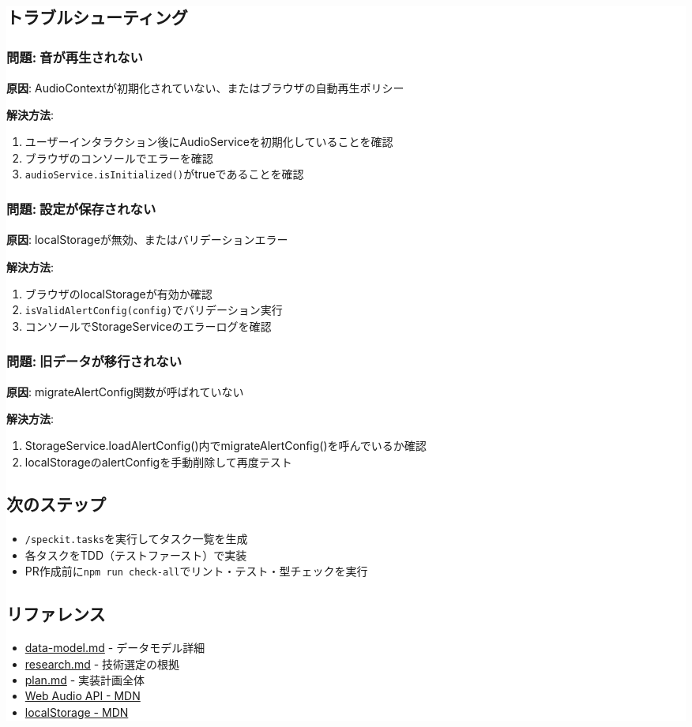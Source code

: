 ## トラブルシューティング

### 問題: 音が再生されない

**原因**: AudioContextが初期化されていない、またはブラウザの自動再生ポリシー

**解決方法**:

1. ユーザーインタラクション後にAudioServiceを初期化していることを確認
2. ブラウザのコンソールでエラーを確認
3. `audioService.isInitialized()`がtrueであることを確認

### 問題: 設定が保存されない

**原因**: localStorageが無効、またはバリデーションエラー

**解決方法**:

1. ブラウザのlocalStorageが有効か確認
2. `isValidAlertConfig(config)`でバリデーション実行
3. コンソールでStorageServiceのエラーログを確認

### 問題: 旧データが移行されない

**原因**: migrateAlertConfig関数が呼ばれていない

**解決方法**:

1. StorageService.loadAlertConfig()内でmigrateAlertConfig()を呼んでいるか確認
2. localStorageのalertConfigを手動削除して再度テスト

## 次のステップ

- `/speckit.tasks`を実行してタスク一覧を生成
- 各タスクをTDD（テストファースト）で実装
- PR作成前に`npm run check-all`でリント・テスト・型チェックを実行

## リファレンス

- [data-model.md](./data-model.md) - データモデル詳細
- [research.md](./research.md) - 技術選定の根拠
- [plan.md](./plan.md) - 実装計画全体
- [Web Audio API - MDN](https://developer.mozilla.org/en-US/docs/Web/API/Web_Audio_API)
- [localStorage - MDN](https://developer.mozilla.org/en-US/docs/Web/API/Window/localStorage)
